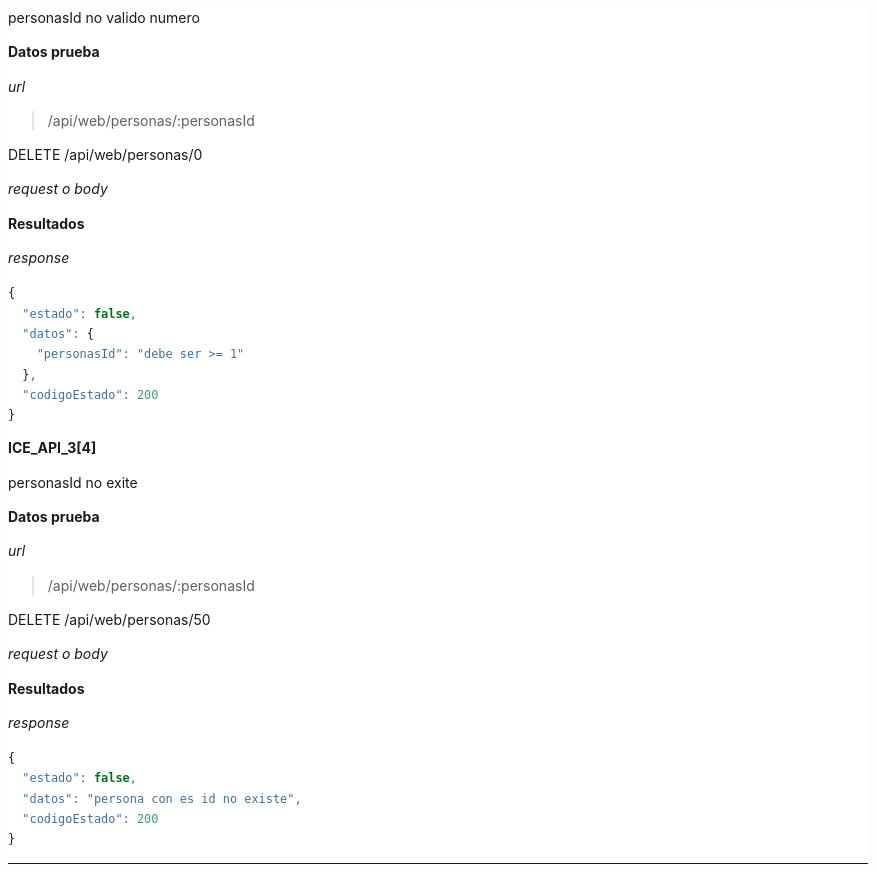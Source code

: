 personasId  no valido numero

__Datos prueba__

_url_ 

> /api/web/personas/:personasId

DELETE /api/web/personas/0

_request o body_
```js

```

__Resultados__

_response_

```js
{
  "estado": false,
  "datos": {
    "personasId": "debe ser >= 1"
  },
  "codigoEstado": 200
}
```


__ICE_API_3[4]__

personasId no exite

__Datos prueba__

_url_ 

> /api/web/personas/:personasId

DELETE /api/web/personas/50

_request o body_
```js

```

__Resultados__

_response_

```js
{
  "estado": false,
  "datos": "persona con es id no existe",
  "codigoEstado": 200
}
```


___
